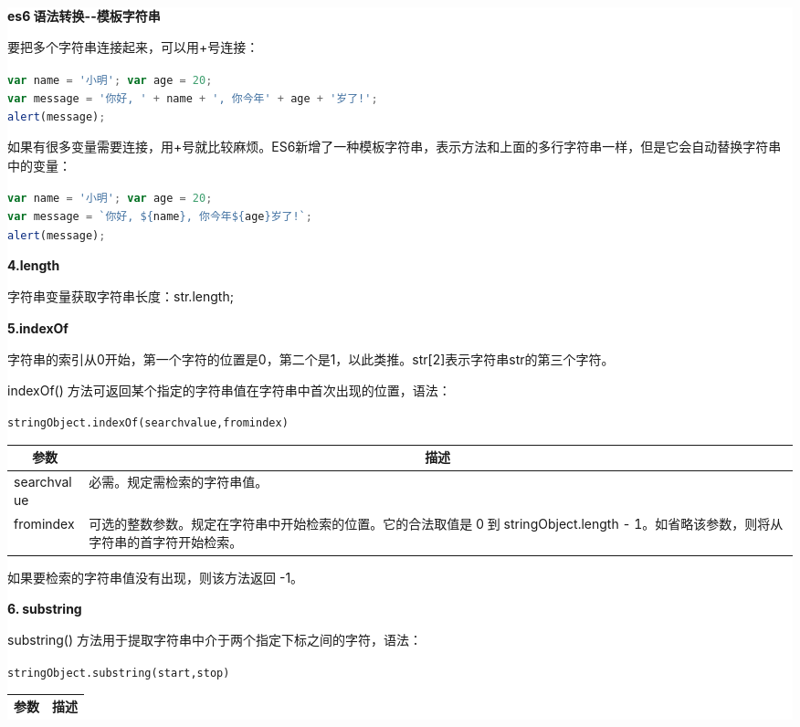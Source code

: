 **es6 语法转换--模板字符串** 

要把多个字符串连接起来，可以用+号连接：

```js
var name = '小明'; var age = 20;
var message = '你好, ' + name + ', 你今年' + age + '岁了!';
alert(message);
```

如果有很多变量需要连接，用+号就比较麻烦。ES6新增了一种模板字符串，表示方法和上面的多行字符串一样，但是它会自动替换字符串中的变量：

```js
var name = '小明'; var age = 20;
var message = `你好, ${name}, 你今年${age}岁了!`;
alert(message);
```

**4.length**

字符串变量获取字符串长度：str.length;

**5.indexOf** 

字符串的索引从0开始，第一个字符的位置是0，第二个是1，以此类推。str[2]表示字符串str的第三个字符。

indexOf() 方法可返回某个指定的字符串值在字符串中首次出现的位置，语法：

```
stringObject.indexOf(searchvalue,fromindex)
```

| 参数          | 描述                                       |
| ----------- | ---------------------------------------- |
| searchvalue | 必需。规定需检索的字符串值。                           |
| fromindex   | 可选的整数参数。规定在字符串中开始检索的位置。它的合法取值是 0 到 stringObject.length - 1。如省略该参数，则将从字符串的首字符开始检索。 |

如果要检索的字符串值没有出现，则该方法返回 -1。

**6. substring** 

substring() 方法用于提取字符串中介于两个指定下标之间的字符，语法：

```
stringObject.substring(start,stop)
```

| 参数    | 描述                                       |
| ----- | ---------------------------------------- |
